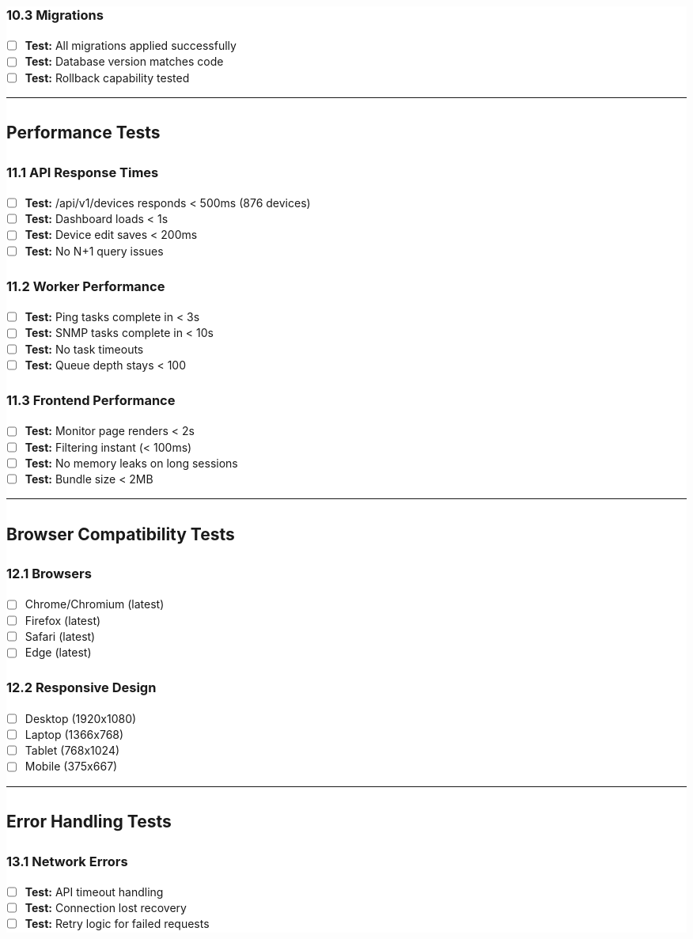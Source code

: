 ### 10.3 Migrations
- [ ] **Test:** All migrations applied successfully
- [ ] **Test:** Database version matches code
- [ ] **Test:** Rollback capability tested

---

## Performance Tests

### 11.1 API Response Times
- [ ] **Test:** /api/v1/devices responds < 500ms (876 devices)
- [ ] **Test:** Dashboard loads < 1s
- [ ] **Test:** Device edit saves < 200ms
- [ ] **Test:** No N+1 query issues

### 11.2 Worker Performance
- [ ] **Test:** Ping tasks complete in < 3s
- [ ] **Test:** SNMP tasks complete in < 10s
- [ ] **Test:** No task timeouts
- [ ] **Test:** Queue depth stays < 100

### 11.3 Frontend Performance
- [ ] **Test:** Monitor page renders < 2s
- [ ] **Test:** Filtering instant (< 100ms)
- [ ] **Test:** No memory leaks on long sessions
- [ ] **Test:** Bundle size < 2MB

---

## Browser Compatibility Tests

### 12.1 Browsers
- [ ] Chrome/Chromium (latest)
- [ ] Firefox (latest)
- [ ] Safari (latest)
- [ ] Edge (latest)

### 12.2 Responsive Design
- [ ] Desktop (1920x1080)
- [ ] Laptop (1366x768)
- [ ] Tablet (768x1024)
- [ ] Mobile (375x667)

---

## Error Handling Tests

### 13.1 Network Errors
- [ ] **Test:** API timeout handling
- [ ] **Test:** Connection lost recovery
- [ ] **Test:** Retry logic for failed requests
